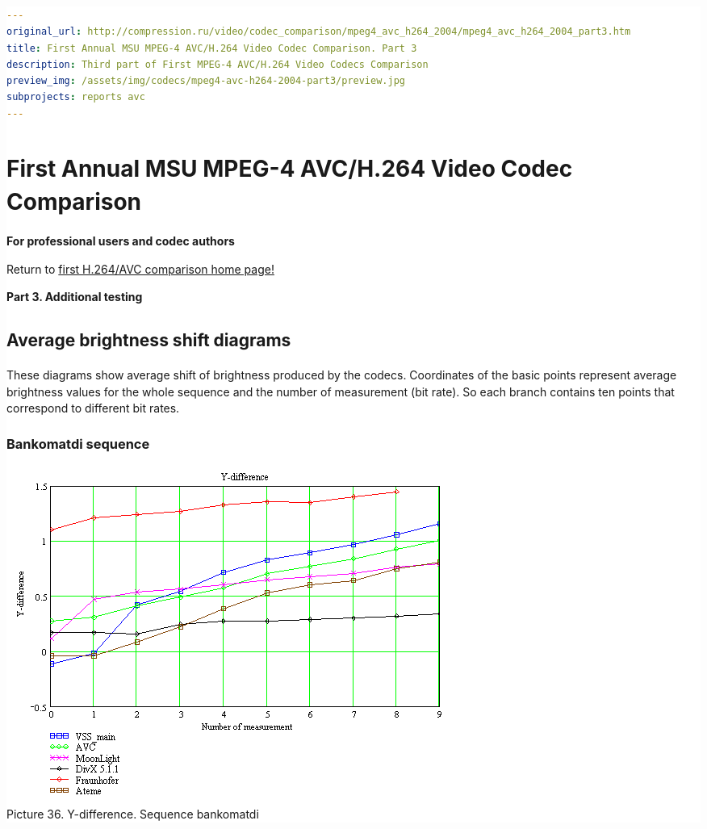 ```yaml
---
original_url: http://compression.ru/video/codec_comparison/mpeg4_avc_h264_2004/mpeg4_avc_h264_2004_part3.htm
title: First Annual MSU MPEG-4 AVC/H.264 Video Codec Comparison. Part 3
description: Third part of First MPEG-4 AVC/H.264 Video Codecs Comparison
preview_img: /assets/img/codecs/mpeg4-avc-h264-2004-part3/preview.jpg
subprojects: reports avc
---
```

# First Annual MSU MPEG-4 AVC/H.264 Video Codec Comparison

**For professional users and codec authors**

Return to [first H.264/AVC comparison home
page!](/codecs/mpeg4-avc-h264-2004.html)

**Part 3. Additional testing**

## Average brightness shift diagrams

These diagrams show average shift of brightness produced by the codecs.
Coordinates of the basic points represent average brightness values for the whole sequence
and the number of measurement (bit rate). So each branch contains ten points that correspond
to different bit rates.

### Bankomatdi sequence
<div class="center">
<div>
<img src="/assets/img/codecs/mpeg4-avc-h264-2004-part3/image082.gif" width="554" height="414" /><br/>
Picture 36. Y-difference. Sequence bankomatdi
</div>
</div>
